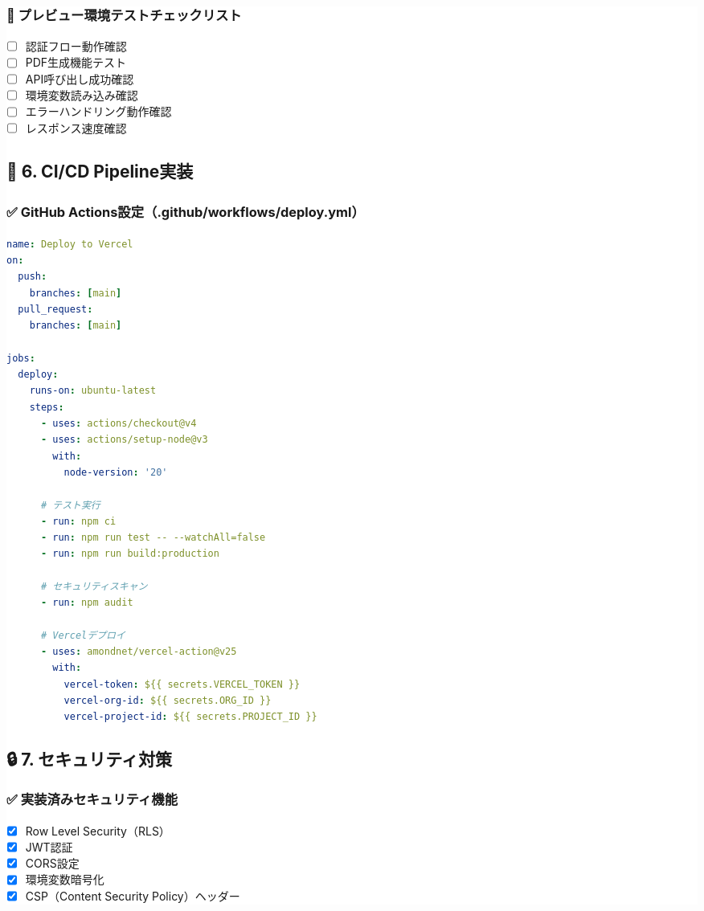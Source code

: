 ### 🧪 プレビュー環境テストチェックリスト
- [ ] 認証フロー動作確認
- [ ] PDF生成機能テスト
- [ ] API呼び出し成功確認
- [ ] 環境変数読み込み確認
- [ ] エラーハンドリング動作確認
- [ ] レスポンス速度確認

## 🚀 6. CI/CD Pipeline実装

### ✅ GitHub Actions設定（.github/workflows/deploy.yml）
```yaml
name: Deploy to Vercel
on:
  push:
    branches: [main]
  pull_request:
    branches: [main]

jobs:
  deploy:
    runs-on: ubuntu-latest
    steps:
      - uses: actions/checkout@v4
      - uses: actions/setup-node@v3
        with:
          node-version: '20'
      
      # テスト実行
      - run: npm ci
      - run: npm run test -- --watchAll=false
      - run: npm run build:production
      
      # セキュリティスキャン
      - run: npm audit
      
      # Vercelデプロイ
      - uses: amondnet/vercel-action@v25
        with:
          vercel-token: ${{ secrets.VERCEL_TOKEN }}
          vercel-org-id: ${{ secrets.ORG_ID }}
          vercel-project-id: ${{ secrets.PROJECT_ID }}
```

## 🔒 7. セキュリティ対策

### ✅ 実装済みセキュリティ機能
- [x] Row Level Security（RLS）
- [x] JWT認証
- [x] CORS設定
- [x] 環境変数暗号化
- [x] CSP（Content Security Policy）ヘッダー

